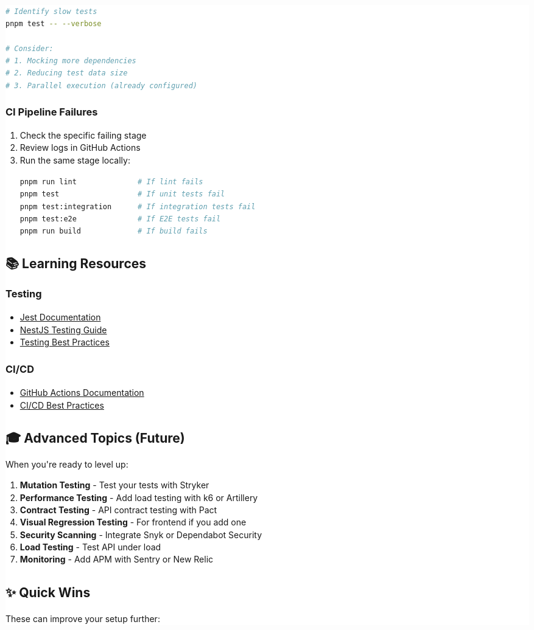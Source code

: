 ```bash
# Identify slow tests
pnpm test -- --verbose

# Consider:
# 1. Mocking more dependencies
# 2. Reducing test data size
# 3. Parallel execution (already configured)
```

### CI Pipeline Failures

1. Check the specific failing stage
2. Review logs in GitHub Actions
3. Run the same stage locally:
   ```bash
   pnpm run lint              # If lint fails
   pnpm test                  # If unit tests fail
   pnpm test:integration      # If integration tests fail
   pnpm test:e2e              # If E2E tests fail
   pnpm run build             # If build fails
   ```

## 📚 Learning Resources

### Testing

- [Jest Documentation](https://jestjs.io/)
- [NestJS Testing Guide](https://docs.nestjs.com/fundamentals/testing)
- [Testing Best Practices](https://github.com/goldbergyoni/javascript-testing-best-practices)

### CI/CD

- [GitHub Actions Documentation](https://docs.github.com/en/actions)
- [CI/CD Best Practices](https://docs.github.com/en/actions/guides/about-continuous-integration)

## 🎓 Advanced Topics (Future)

When you're ready to level up:

1. **Mutation Testing** - Test your tests with Stryker
2. **Performance Testing** - Add load testing with k6 or Artillery
3. **Contract Testing** - API contract testing with Pact
4. **Visual Regression Testing** - For frontend if you add one
5. **Security Scanning** - Integrate Snyk or Dependabot Security
6. **Load Testing** - Test API under load
7. **Monitoring** - Add APM with Sentry or New Relic

## ✨ Quick Wins

These can improve your setup further:
